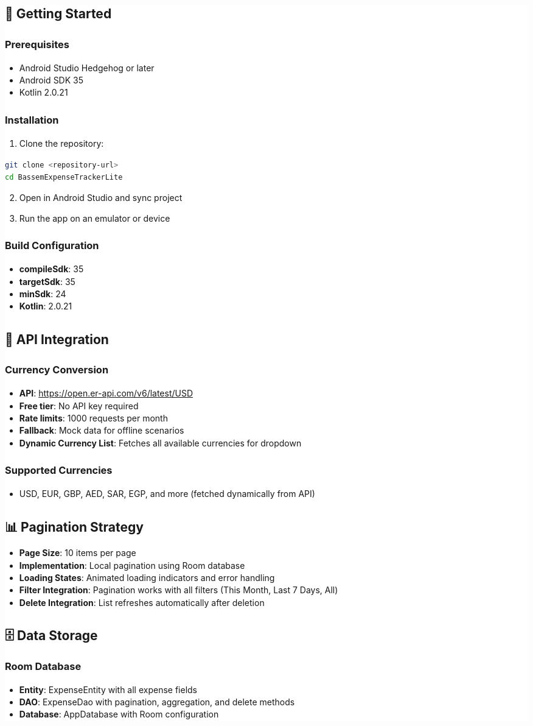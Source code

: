 ## 🚀 Getting Started

### Prerequisites
- Android Studio Hedgehog or later
- Android SDK 35
- Kotlin 2.0.21

### Installation

1. Clone the repository:
```bash
git clone <repository-url>
cd BassemExpenseTrackerLite
```

2. Open in Android Studio and sync project

3. Run the app on an emulator or device

### Build Configuration

- **compileSdk**: 35
- **targetSdk**: 35
- **minSdk**: 24
- **Kotlin**: 2.0.21

## 🔧 API Integration

### Currency Conversion
- **API**: https://open.er-api.com/v6/latest/USD
- **Free tier**: No API key required
- **Rate limits**: 1000 requests per month
- **Fallback**: Mock data for offline scenarios
- **Dynamic Currency List**: Fetches all available currencies for dropdown

### Supported Currencies
- USD, EUR, GBP, AED, SAR, EGP, and more (fetched dynamically from API)

## 📊 Pagination Strategy

- **Page Size**: 10 items per page
- **Implementation**: Local pagination using Room database
- **Loading States**: Animated loading indicators and error handling
- **Filter Integration**: Pagination works with all filters (This Month, Last 7 Days, All)
- **Delete Integration**: List refreshes automatically after deletion

## 🗄️ Data Storage

### Room Database
- **Entity**: ExpenseEntity with all expense fields
- **DAO**: ExpenseDao with pagination, aggregation, and delete methods
- **Database**: AppDatabase with Room configuration
